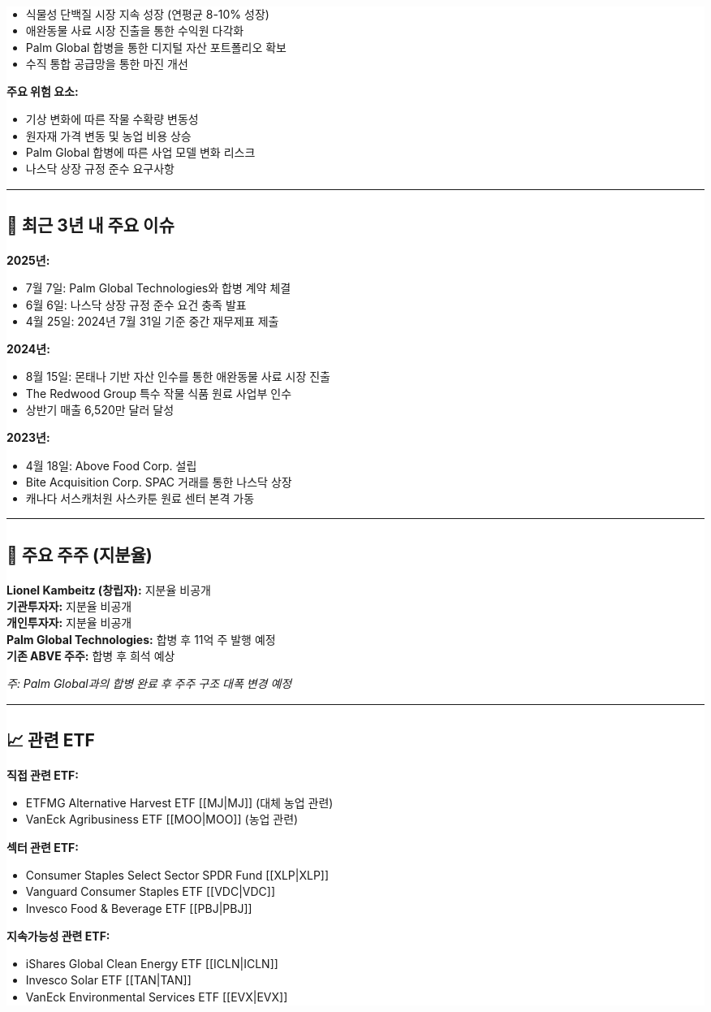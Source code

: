 - 식물성 단백질 시장 지속 성장 (연평균 8-10% 성장)
- 애완동물 사료 시장 진출을 통한 수익원 다각화
- Palm Global 합병을 통한 디지털 자산 포트폴리오 확보
- 수직 통합 공급망을 통한 마진 개선

**주요 위험 요소:**

- 기상 변화에 따른 작물 수확량 변동성
- 원자재 가격 변동 및 농업 비용 상승
- Palm Global 합병에 따른 사업 모델 변화 리스크
- 나스닥 상장 규정 준수 요구사항

---

## 📅 최근 3년 내 주요 이슈

**2025년:**

- 7월 7일: Palm Global Technologies와 합병 계약 체결
- 6월 6일: 나스닥 상장 규정 준수 요건 충족 발표
- 4월 25일: 2024년 7월 31일 기준 중간 재무제표 제출

**2024년:**

- 8월 15일: 몬태나 기반 자산 인수를 통한 애완동물 사료 시장 진출
- The Redwood Group 특수 작물 식품 원료 사업부 인수
- 상반기 매출 6,520만 달러 달성

**2023년:**

- 4월 18일: Above Food Corp. 설립
- Bite Acquisition Corp. SPAC 거래를 통한 나스닥 상장
- 캐나다 서스캐처원 사스카툰 원료 센터 본격 가동

---

## 👥 주요 주주 (지분율)

**Lionel Kambeitz (창립자):** 지분율 비공개  
**기관투자자:** 지분율 비공개  
**개인투자자:** 지분율 비공개  
**Palm Global Technologies:** 합병 후 11억 주 발행 예정  
**기존 ABVE 주주:** 합병 후 희석 예상

_주: Palm Global과의 합병 완료 후 주주 구조 대폭 변경 예정_

---

## 📈 관련 ETF

**직접 관련 ETF:**

- ETFMG Alternative Harvest ETF [[MJ\|MJ]] (대체 농업 관련)
- VanEck Agribusiness ETF [[MOO\|MOO]] (농업 관련)

**섹터 관련 ETF:**

- Consumer Staples Select Sector SPDR Fund [[XLP\|XLP]]
- Vanguard Consumer Staples ETF [[VDC\|VDC]]
- Invesco Food & Beverage ETF [[PBJ\|PBJ]]

**지속가능성 관련 ETF:**

- iShares Global Clean Energy ETF [[ICLN\|ICLN]]
- Invesco Solar ETF [[TAN\|TAN]]
- VanEck Environmental Services ETF [[EVX\|EVX]]